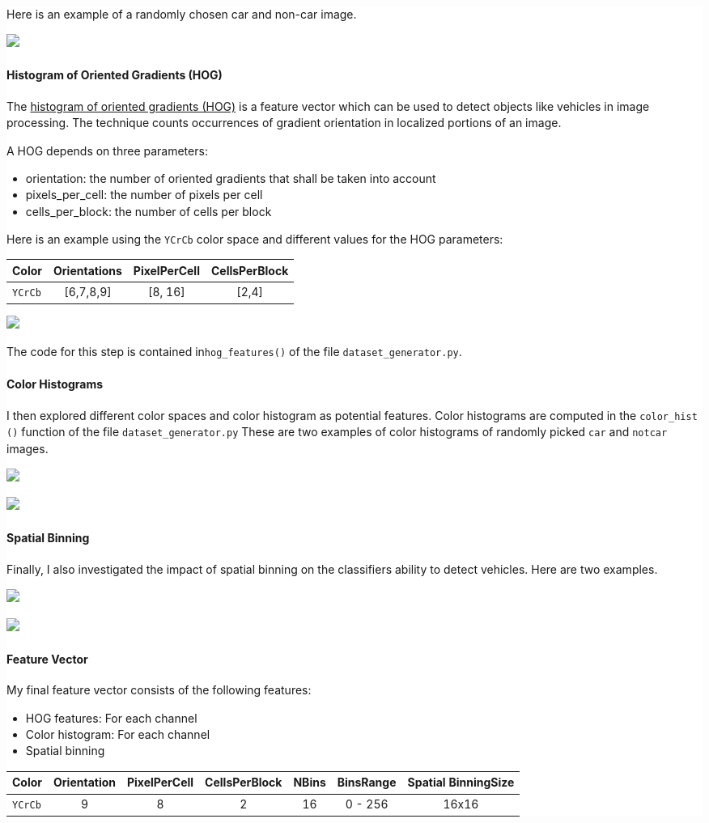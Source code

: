 Here is an example of a randomly chosen car and non-car image.

![][image1]

#### Histogram of Oriented Gradients (HOG)
The [histogram of oriented gradients (HOG)](https://en.wikipedia.org/wiki/Histogram_of_oriented_gradients) is a feature vector which can be used to detect objects like vehicles in image processing. The technique counts occurrences of gradient orientation in localized portions of an image. 

A HOG depends on three parameters:
- orientation: the number of oriented gradients that shall be taken into account
- pixels_per_cell: the number of pixels per cell
- cells_per_block: the number of cells per block

Here is an example using the `YCrCb` color space and different values for the HOG parameters:

| Color   |  Orientations |  PixelPerCell |  CellsPerBlock |
| ------- |:------------:|:-------------:|:--------------:| 
| `YCrCb` | [6,7,8,9]    | [8, 16]       | [2,4]          |


![][image2]

The code for this step is contained in`hog_features()` of the file `dataset_generator.py`. 

#### Color Histograms
I then explored different color spaces and color histogram as potential features. Color histograms are computed in the `color_hist()` function of the file `dataset_generator.py`
These are two examples of color histograms of randomly picked `car` and `notcar` images.

![][image3]

![][image3_2]

#### Spatial Binning
Finally, I also investigated the impact of spatial binning on the classifiers ability to detect vehicles. Here are two examples. 

![][image4]

![][image4_2]

#### Feature Vector
My final feature vector consists of the following features:
- HOG features: For each channel
- Color histogram: For each channel
- Spatial binning

| Color   |  Orientation |  PixelPerCell |  CellsPerBlock | NBins | BinsRange |  Spatial BinningSize |
| ------- |:------------:|:-------------:|:--------------:|:-----:|:---------:|:----------------:| 
| `YCrCb` | 9            | 8             |  2             | 16    |  0 - 256  | 16x16            |


[//]: # (Image References)
[image0]: ./output_images/image_1.jpg
[image1]: ./output_images/car_notcar.png
[image2]: ./output_images/hog_features.png
[image3]: ./output_images/color_histogram.png
[image3_2]: ./output_images/color_histogram_notcar.png
[image4]: ./output_images/spatial_binning.png
[image4_2]: ./output_images/spatial_binning_notcar.png
[image5]: ./output_images/empty_regions.png
[image6]: ./output_images/hot_regions.png
[pipeline.py]: ./pipeline.py
[classifier.py]: ./classifier.py
[dataset_generator.py]: ./dataset_generator.py
[exploration.ipynb]: ./exploration.ipynb
[writeup.md]: ./writeup.md
[helpers.py]: ./helpers.py
[lane.py]: ./line.py
[parameters.p]: ./parameters.p